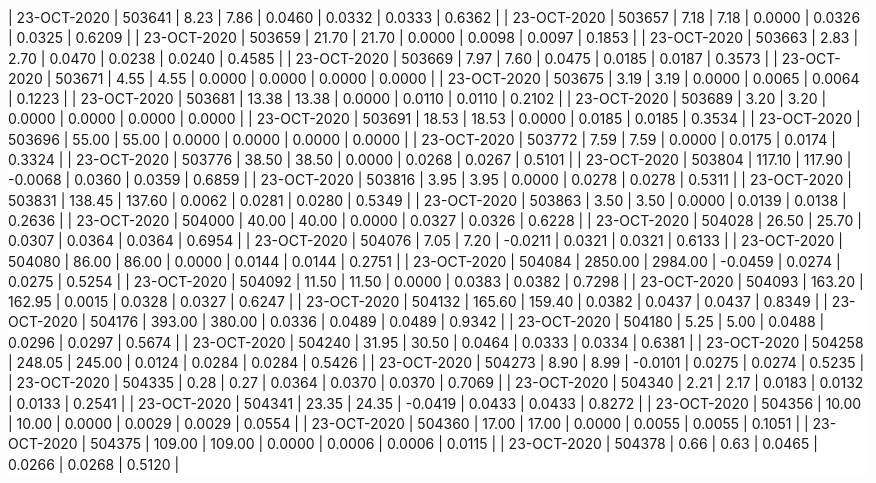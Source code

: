 | 23-OCT-2020 | 503641 | 8.23 | 7.86 | 0.0460 | 0.0332 | 0.0333 | 0.6362 |
| 23-OCT-2020 | 503657 | 7.18 | 7.18 | 0.0000 | 0.0326 | 0.0325 | 0.6209 |
| 23-OCT-2020 | 503659 | 21.70 | 21.70 | 0.0000 | 0.0098 | 0.0097 | 0.1853 |
| 23-OCT-2020 | 503663 | 2.83 | 2.70 | 0.0470 | 0.0238 | 0.0240 | 0.4585 |
| 23-OCT-2020 | 503669 | 7.97 | 7.60 | 0.0475 | 0.0185 | 0.0187 | 0.3573 |
| 23-OCT-2020 | 503671 | 4.55 | 4.55 | 0.0000 | 0.0000 | 0.0000 | 0.0000 |
| 23-OCT-2020 | 503675 | 3.19 | 3.19 | 0.0000 | 0.0065 | 0.0064 | 0.1223 |
| 23-OCT-2020 | 503681 | 13.38 | 13.38 | 0.0000 | 0.0110 | 0.0110 | 0.2102 |
| 23-OCT-2020 | 503689 | 3.20 | 3.20 | 0.0000 | 0.0000 | 0.0000 | 0.0000 |
| 23-OCT-2020 | 503691 | 18.53 | 18.53 | 0.0000 | 0.0185 | 0.0185 | 0.3534 |
| 23-OCT-2020 | 503696 | 55.00 | 55.00 | 0.0000 | 0.0000 | 0.0000 | 0.0000 |
| 23-OCT-2020 | 503772 | 7.59 | 7.59 | 0.0000 | 0.0175 | 0.0174 | 0.3324 |
| 23-OCT-2020 | 503776 | 38.50 | 38.50 | 0.0000 | 0.0268 | 0.0267 | 0.5101 |
| 23-OCT-2020 | 503804 | 117.10 | 117.90 | -0.0068 | 0.0360 | 0.0359 | 0.6859 |
| 23-OCT-2020 | 503816 | 3.95 | 3.95 | 0.0000 | 0.0278 | 0.0278 | 0.5311 |
| 23-OCT-2020 | 503831 | 138.45 | 137.60 | 0.0062 | 0.0281 | 0.0280 | 0.5349 |
| 23-OCT-2020 | 503863 | 3.50 | 3.50 | 0.0000 | 0.0139 | 0.0138 | 0.2636 |
| 23-OCT-2020 | 504000 | 40.00 | 40.00 | 0.0000 | 0.0327 | 0.0326 | 0.6228 |
| 23-OCT-2020 | 504028 | 26.50 | 25.70 | 0.0307 | 0.0364 | 0.0364 | 0.6954 |
| 23-OCT-2020 | 504076 | 7.05 | 7.20 | -0.0211 | 0.0321 | 0.0321 | 0.6133 |
| 23-OCT-2020 | 504080 | 86.00 | 86.00 | 0.0000 | 0.0144 | 0.0144 | 0.2751 |
| 23-OCT-2020 | 504084 | 2850.00 | 2984.00 | -0.0459 | 0.0274 | 0.0275 | 0.5254 |
| 23-OCT-2020 | 504092 | 11.50 | 11.50 | 0.0000 | 0.0383 | 0.0382 | 0.7298 |
| 23-OCT-2020 | 504093 | 163.20 | 162.95 | 0.0015 | 0.0328 | 0.0327 | 0.6247 |
| 23-OCT-2020 | 504132 | 165.60 | 159.40 | 0.0382 | 0.0437 | 0.0437 | 0.8349 |
| 23-OCT-2020 | 504176 | 393.00 | 380.00 | 0.0336 | 0.0489 | 0.0489 | 0.9342 |
| 23-OCT-2020 | 504180 | 5.25 | 5.00 | 0.0488 | 0.0296 | 0.0297 | 0.5674 |
| 23-OCT-2020 | 504240 | 31.95 | 30.50 | 0.0464 | 0.0333 | 0.0334 | 0.6381 |
| 23-OCT-2020 | 504258 | 248.05 | 245.00 | 0.0124 | 0.0284 | 0.0284 | 0.5426 |
| 23-OCT-2020 | 504273 | 8.90 | 8.99 | -0.0101 | 0.0275 | 0.0274 | 0.5235 |
| 23-OCT-2020 | 504335 | 0.28 | 0.27 | 0.0364 | 0.0370 | 0.0370 | 0.7069 |
| 23-OCT-2020 | 504340 | 2.21 | 2.17 | 0.0183 | 0.0132 | 0.0133 | 0.2541 |
| 23-OCT-2020 | 504341 | 23.35 | 24.35 | -0.0419 | 0.0433 | 0.0433 | 0.8272 |
| 23-OCT-2020 | 504356 | 10.00 | 10.00 | 0.0000 | 0.0029 | 0.0029 | 0.0554 |
| 23-OCT-2020 | 504360 | 17.00 | 17.00 | 0.0000 | 0.0055 | 0.0055 | 0.1051 |
| 23-OCT-2020 | 504375 | 109.00 | 109.00 | 0.0000 | 0.0006 | 0.0006 | 0.0115 |
| 23-OCT-2020 | 504378 | 0.66 | 0.63 | 0.0465 | 0.0266 | 0.0268 | 0.5120 |